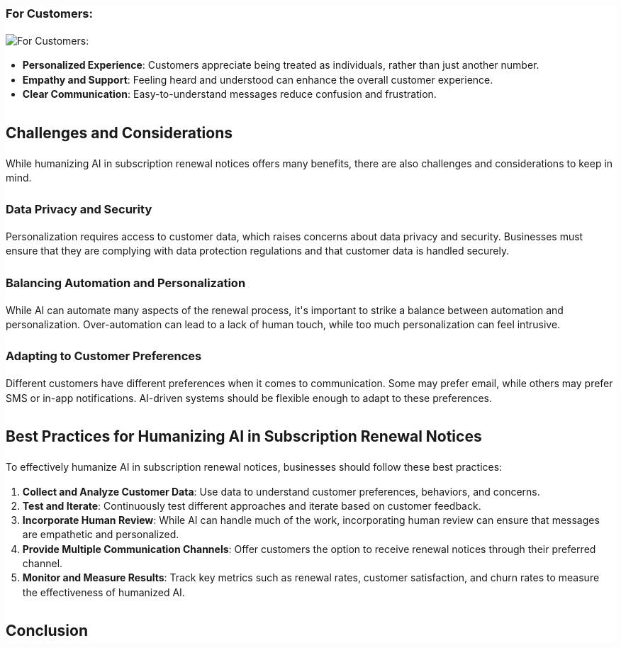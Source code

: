 ### For Customers:

![For Customers:](/images/11.jpeg)


- **Personalized Experience**: Customers appreciate being treated as individuals, rather than just another number.
- **Empathy and Support**: Feeling heard and understood can enhance the overall customer experience.
- **Clear Communication**: Easy-to-understand messages reduce confusion and frustration.

## Challenges and Considerations

While humanizing AI in subscription renewal notices offers many benefits, there are also challenges and considerations to keep in mind.

### Data Privacy and Security

Personalization requires access to customer data, which raises concerns about data privacy and security. Businesses must ensure that they are complying with data protection regulations and that customer data is handled securely.

### Balancing Automation and Personalization

While AI can automate many aspects of the renewal process, it's important to strike a balance between automation and personalization. Over-automation can lead to a lack of human touch, while too much personalization can feel intrusive.

### Adapting to Customer Preferences

Different customers have different preferences when it comes to communication. Some may prefer email, while others may prefer SMS or in-app notifications. AI-driven systems should be flexible enough to adapt to these preferences.

## Best Practices for Humanizing AI in Subscription Renewal Notices

To effectively humanize AI in subscription renewal notices, businesses should follow these best practices:

1. **Collect and Analyze Customer Data**: Use data to understand customer preferences, behaviors, and concerns.
2. **Test and Iterate**: Continuously test different approaches and iterate based on customer feedback.
3. **Incorporate Human Review**: While AI can handle much of the work, incorporating human review can ensure that messages are empathetic and personalized.
4. **Provide Multiple Communication Channels**: Offer customers the option to receive renewal notices through their preferred channel.
5. **Monitor and Measure Results**: Track key metrics such as renewal rates, customer satisfaction, and churn rates to measure the effectiveness of humanized AI.

## Conclusion
